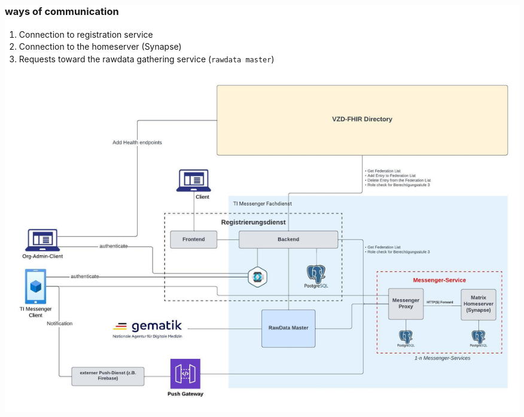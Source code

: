 ### ways of communication
1. Connection to registration service
2. Connection to the homeserver (Synapse)
3. Requests toward the rawdata gathering service (`rawdata master`)

![Architecture](documentation/image/architecture.jpeg)

